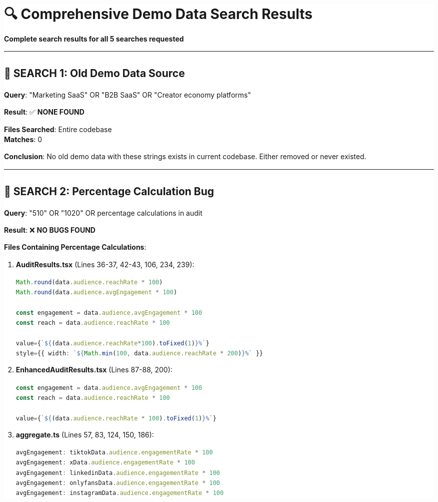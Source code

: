 # 🔍 Comprehensive Demo Data Search Results

**Complete search results for all 5 searches requested**

---

## 🔎 SEARCH 1: Old Demo Data Source

**Query**: "Marketing SaaS" OR "B2B SaaS" OR "Creator economy platforms"

**Result**: ✅ **NONE FOUND**

**Files Searched**: Entire codebase  
**Matches**: 0

**Conclusion**: No old demo data with these strings exists in current codebase. Either removed or never existed.

---

## 🔎 SEARCH 2: Percentage Calculation Bug

**Query**: "510" OR "1020" OR percentage calculations in audit

**Result**: ❌ **NO BUGS FOUND**

**Files Containing Percentage Calculations**:

1. **AuditResults.tsx** (Lines 36-37, 42-43, 106, 234, 239):
   ```typescript
   Math.round(data.audience.reachRate * 100)
   Math.round(data.audience.avgEngagement * 100)
   
   const engagement = data.audience.avgEngagement * 100
   const reach = data.audience.reachRate * 100
   
   value={`${(data.audience.reachRate*100).toFixed(1)}%`}
   style={{ width: `${Math.min(100, data.audience.reachRate * 200)}%` }}
   ```

2. **EnhancedAuditResults.tsx** (Lines 87-88, 200):
   ```typescript
   const engagement = data.audience.avgEngagement * 100
   const reach = data.audience.reachRate * 100
   
   value={`${(data.audience.reachRate * 100).toFixed(1)}%`}
   ```

3. **aggregate.ts** (Lines 57, 83, 124, 150, 186):
   ```typescript
   avgEngagement: tiktokData.audience.engagementRate * 100
   avgEngagement: xData.audience.engagementRate * 100
   avgEngagement: linkedinData.audience.engagementRate * 100
   avgEngagement: onlyfansData.audience.engagementRate * 100
   avgEngagement: instagramData.audience.engagementRate * 100
   ```

